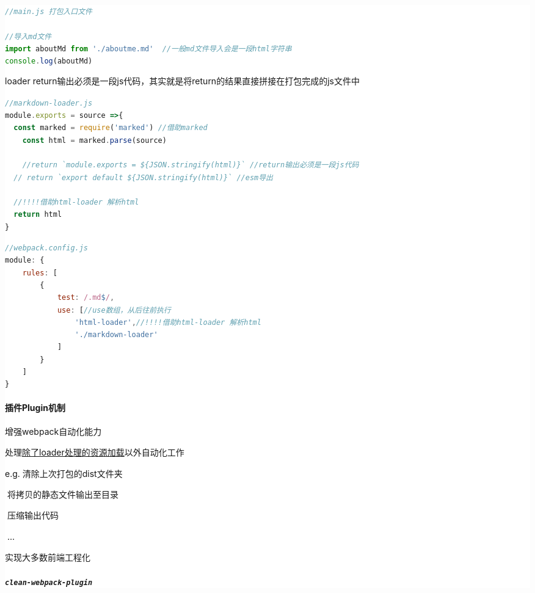 ```js
//main.js 打包入口文件

//导入md文件
import aboutMd from './aboutme.md'  //一般md文件导入会是一段html字符串
console.log(aboutMd)
```
loader return输出必须是一段js代码，其实就是将return的结果直接拼接在打包完成的js文件中

```js
//markdown-loader.js
module.exports = source =>{
  const marked = require('marked') //借助marked
	const html = marked.parse(source)
  
 	//return `module.exports = ${JSON.stringify(html)}` //return输出必须是一段js代码
  // return `export default ${JSON.stringify(html)}` //esm导出
  
  //!!!!借助html-loader 解析html
  return html
}
```

```js
//webpack.config.js
module: {
    rules: [
        {
            test: /.md$/,
            use: [//use数组，从后往前执行
                'html-loader',//!!!!借助html-loader 解析html
                './markdown-loader'
            ]
        }
    ]
}
```



#### 插件Plugin机制

增强webpack自动化能力

处理<u>除了loader处理的资源加载</u>以外自动化工作

e.g. 清除上次打包的dist文件夹

​		将拷贝的静态文件输出至目录

​		压缩输出代码

​		...

实现大多数前端工程化



##### `clean-webpack-plugin` 
